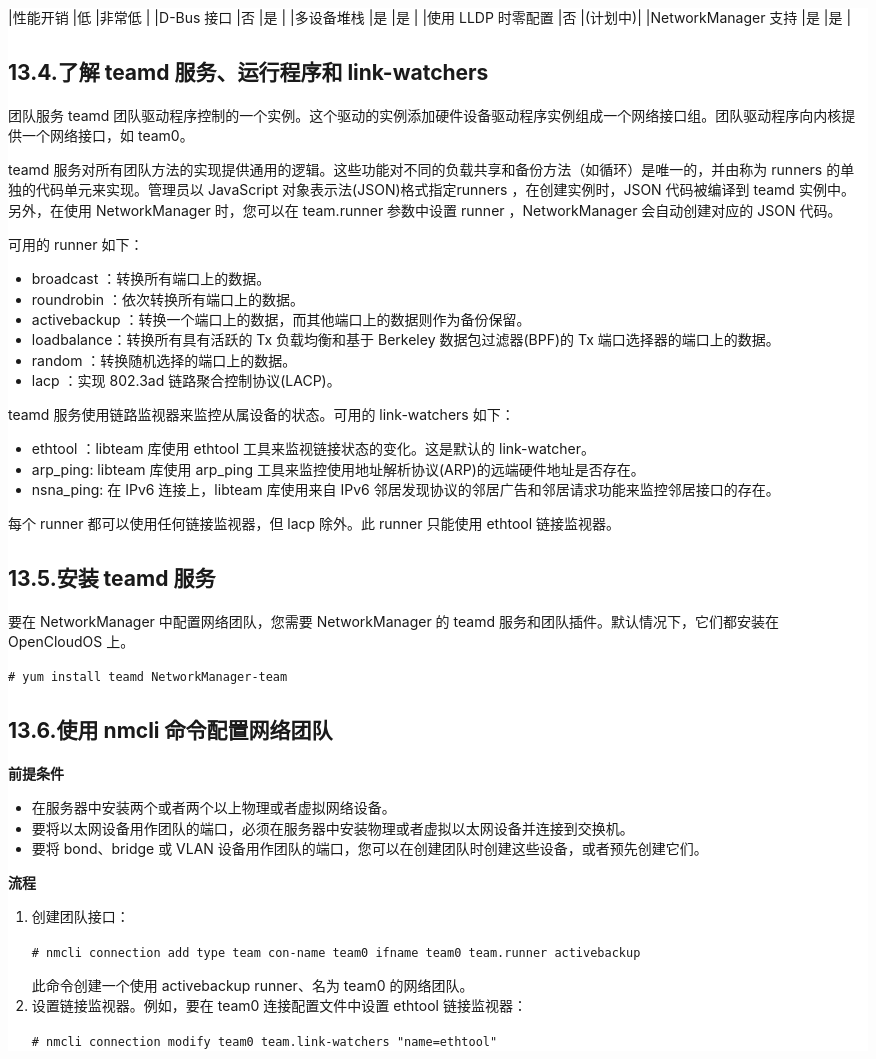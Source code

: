 |性能开销                          |低      |非常低  |
|D-Bus 接口                        |否      |是      |
|多设备堆栈                        |是      |是      |
|使用 LLDP 时零配置                |否      |(计划中)|
|NetworkManager 支持              |是      |是      |

## 13.4.了解 teamd 服务、运行程序和 link-watchers

团队服务 teamd 团队驱动程序控制的一个实例。这个驱动的实例添加硬件设备驱动程序实例组成一个网络接口组。团队驱动程序向内核提供一个网络接口，如 team0。

teamd 服务对所有团队方法的实现提供通用的逻辑。这些功能对不同的负载共享和备份方法（如循环）是唯一的，并由称为 runners 的单独的代码单元来实现。管理员以 JavaScript 对象表示法(JSON)格式指定runners ，在创建实例时，JSON 代码被编译到 teamd 实例中。另外，在使用 NetworkManager 时，您可以在 team.runner 参数中设置 runner ，NetworkManager 会自动创建对应的 JSON 代码。

可用的 runner 如下：

- broadcast ：转换所有端口上的数据。
- roundrobin ：依次转换所有端口上的数据。
- activebackup ：转换一个端口上的数据，而其他端口上的数据则作为备份保留。
- loadbalance：转换所有具有活跃的 Tx 负载均衡和基于 Berkeley 数据包过滤器(BPF)的 Tx 端口选择器的端口上的数据。
- random ：转换随机选择的端口上的数据。
- lacp ：实现 802.3ad 链路聚合控制协议(LACP)。


teamd 服务使用链路监视器来监控从属设备的状态。可用的 link-watchers 如下：

- ethtool ：libteam 库使用 ethtool 工具来监视链接状态的变化。这是默认的 link-watcher。
- arp_ping: libteam 库使用 arp_ping 工具来监控使用地址解析协议(ARP)的远端硬件地址是否存在。
- nsna_ping: 在 IPv6 连接上，libteam 库使用来自 IPv6 邻居发现协议的邻居广告和邻居请求功能来监控邻居接口的存在。

每个 runner 都可以使用任何链接监视器，但 lacp 除外。此 runner 只能使用 ethtool 链接监视器。

## 13.5.安装 teamd 服务

要在 NetworkManager 中配置网络团队，您需要 NetworkManager 的 teamd 服务和团队插件。默认情况下，它们都安装在 OpenCloudOS 上。

```
# yum install teamd NetworkManager-team
```

## 13.6.使用 nmcli 命令配置网络团队

**前提条件**

- 在服务器中安装两个或者两个以上物理或者虚拟网络设备。
- 要将以太网设备用作团队的端口，必须在服务器中安装物理或者虚拟以太网设备并连接到交换机。
- 要将 bond、bridge 或 VLAN 设备用作团队的端口，您可以在创建团队时创建这些设备，或者预先创建它们。

**流程**

1. 创建团队接口：
    ```
    # nmcli connection add type team con-name team0 ifname team0 team.runner activebackup
    ```
    此命令创建一个使用 activebackup runner、名为 team0 的网络团队。
2. 设置链接监视器。例如，要在 team0 连接配置文件中设置 ethtool 链接监视器：
    ```
    # nmcli connection modify team0 team.link-watchers "name=ethtool"
    ```